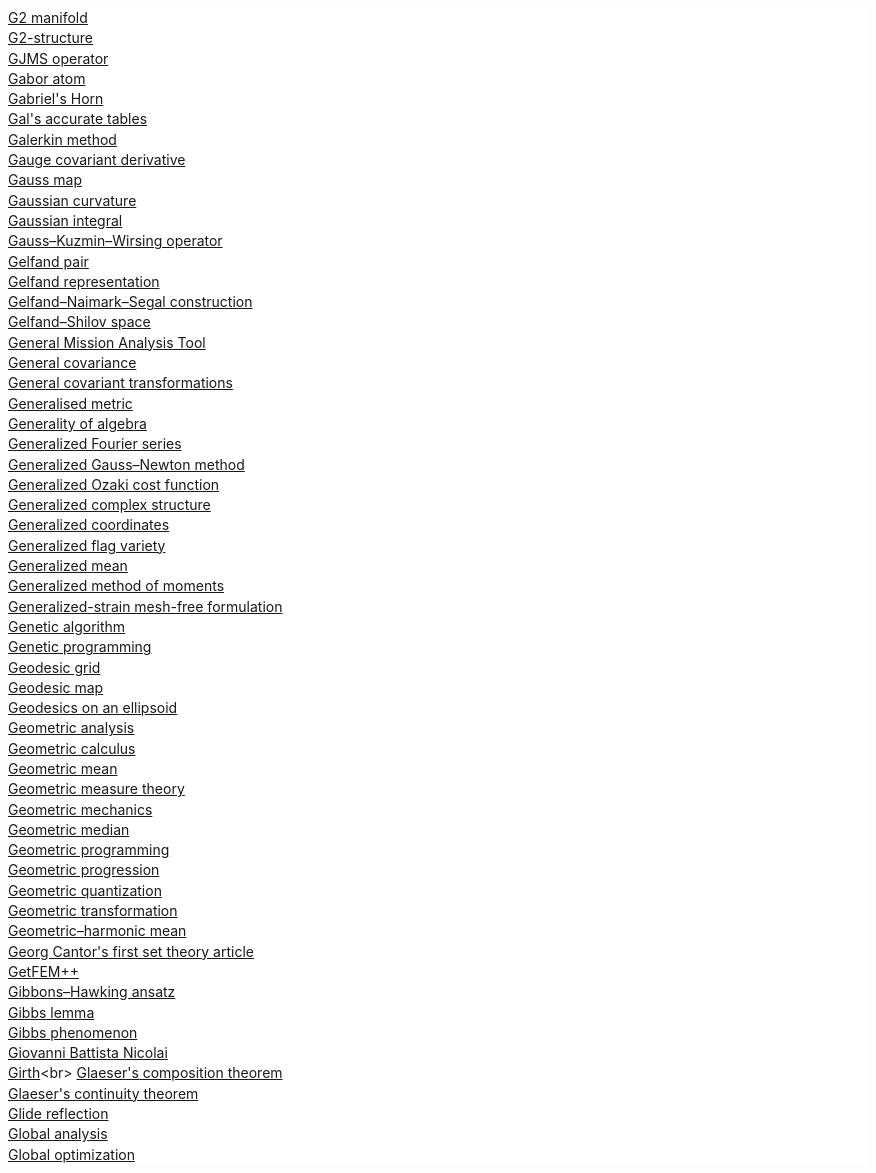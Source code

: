 [G2 manifold](https://en.wikipedia.org/wiki/G2_manifold)<br>
[G2-structure](https://en.wikipedia.org/wiki/G2-structure)<br>
[GJMS operator](https://en.wikipedia.org/wiki/GJMS_operator)<br>
[Gabor atom](https://en.wikipedia.org/wiki/Gabor_atom)<br>
[Gabriel's Horn](https://en.wikipedia.org/wiki/Gabriel's_Horn)<br>
[Gal's accurate tables](https://en.wikipedia.org/wiki/Gal's_accurate_tables)<br>
[Galerkin method](https://en.wikipedia.org/wiki/Galerkin_method)<br>
[Gauge covariant derivative](https://en.wikipedia.org/wiki/Gauge_covariant_derivative)<br>
[Gauss map](https://en.wikipedia.org/wiki/Gauss_map)<br>
[Gaussian curvature](https://en.wikipedia.org/wiki/Gaussian_curvature)<br>
[Gaussian integral](https://en.wikipedia.org/wiki/Gaussian_integral)<br>
[Gauss–Kuzmin–Wirsing operator](https://en.wikipedia.org/wiki/Gauss–Kuzmin–Wirsing_operator)<br>
[Gelfand pair](https://en.wikipedia.org/wiki/Gelfand_pair)<br>
[Gelfand representation](https://en.wikipedia.org/wiki/Gelfand_representation)<br>
[Gelfand–Naimark–Segal construction](https://en.wikipedia.org/wiki/Gelfand–Naimark–Segal_construction)<br>
[Gelfand–Shilov space](https://en.wikipedia.org/wiki/Gelfand–Shilov_space)<br>
[General Mission Analysis Tool](https://en.wikipedia.org/wiki/General_Mission_Analysis_Tool)<br>
[General covariance](https://en.wikipedia.org/wiki/General_covariance)<br>
[General covariant transformations](https://en.wikipedia.org/wiki/General_covariant_transformations)<br>
[Generalised metric](https://en.wikipedia.org/wiki/Generalised_metric)<br>
[Generality of algebra](https://en.wikipedia.org/wiki/Generality_of_algebra)<br>
[Generalized Fourier series](https://en.wikipedia.org/wiki/Generalized_Fourier_series)<br>
[Generalized Gauss–Newton method](https://en.wikipedia.org/wiki/Generalized_Gauss–Newton_method)<br>
[Generalized Ozaki cost function](https://en.wikipedia.org/wiki/Generalized_Ozaki_cost_function)<br>
[Generalized complex structure](https://en.wikipedia.org/wiki/Generalized_complex_structure)<br>
[Generalized coordinates](https://en.wikipedia.org/wiki/Generalized_coordinates)<br>
[Generalized flag variety](https://en.wikipedia.org/wiki/Generalized_flag_variety)<br>
[Generalized mean](https://en.wikipedia.org/wiki/Generalized_mean)<br>
[Generalized method of moments](https://en.wikipedia.org/wiki/Generalized_method_of_moments)<br>
[Generalized-strain mesh-free formulation](https://en.wikipedia.org/wiki/Generalized-strain_mesh-free_formulation)<br>
[Genetic algorithm](https://en.wikipedia.org/wiki/Genetic_algorithm)<br>
[Genetic programming](https://en.wikipedia.org/wiki/Genetic_programming)<br>
[Geodesic grid](https://en.wikipedia.org/wiki/Geodesic_grid)<br>
[Geodesic map](https://en.wikipedia.org/wiki/Geodesic_map)<br>
[Geodesics on an ellipsoid](https://en.wikipedia.org/wiki/Geodesics_on_an_ellipsoid)<br>
[Geometric analysis](https://en.wikipedia.org/wiki/Geometric_analysis)<br>
[Geometric calculus](https://en.wikipedia.org/wiki/Geometric_calculus)<br>
[Geometric mean](https://en.wikipedia.org/wiki/Geometric_mean)<br>
[Geometric measure theory](https://en.wikipedia.org/wiki/Geometric_measure_theory)<br>
[Geometric mechanics](https://en.wikipedia.org/wiki/Geometric_mechanics)<br>
[Geometric median](https://en.wikipedia.org/wiki/Geometric_median)<br>
[Geometric programming](https://en.wikipedia.org/wiki/Geometric_programming)<br>
[Geometric progression](https://en.wikipedia.org/wiki/Geometric_progression)<br>
[Geometric quantization](https://en.wikipedia.org/wiki/Geometric_quantization)<br>
[Geometric transformation](https://en.wikipedia.org/wiki/Geometric_transformation)<br>
[Geometric–harmonic mean](https://en.wikipedia.org/wiki/Geometric–harmonic_mean)<br>
[Georg Cantor's first set theory article](https://en.wikipedia.org/wiki/Georg_Cantor's_first_set_theory_article)<br>
[GetFEM++](https://en.wikipedia.org/wiki/GetFEM++)<br>
[Gibbons–Hawking ansatz](https://en.wikipedia.org/wiki/Gibbons–Hawking_ansatz)<br>
[Gibbs lemma](https://en.wikipedia.org/wiki/Gibbs_lemma)<br>
[Gibbs phenomenon](https://en.wikipedia.org/wiki/Gibbs_phenomenon)<br>
[Giovanni Battista Nicolai](https://en.wikipedia.org/wiki/Giovanni_Battista_Nicolai)<br>
[Girth](https://en.wikipedia.org/wiki/Girth_(functional_analysis))<br>
[Glaeser's composition theorem](https://en.wikipedia.org/wiki/Glaeser's_composition_theorem)<br>
[Glaeser's continuity theorem](https://en.wikipedia.org/wiki/Glaeser's_continuity_theorem)<br>
[Glide reflection](https://en.wikipedia.org/wiki/Glide_reflection)<br>
[Global analysis](https://en.wikipedia.org/wiki/Global_analysis)<br>
[Global optimization](https://en.wikipedia.org/wiki/Global_optimization)<br>